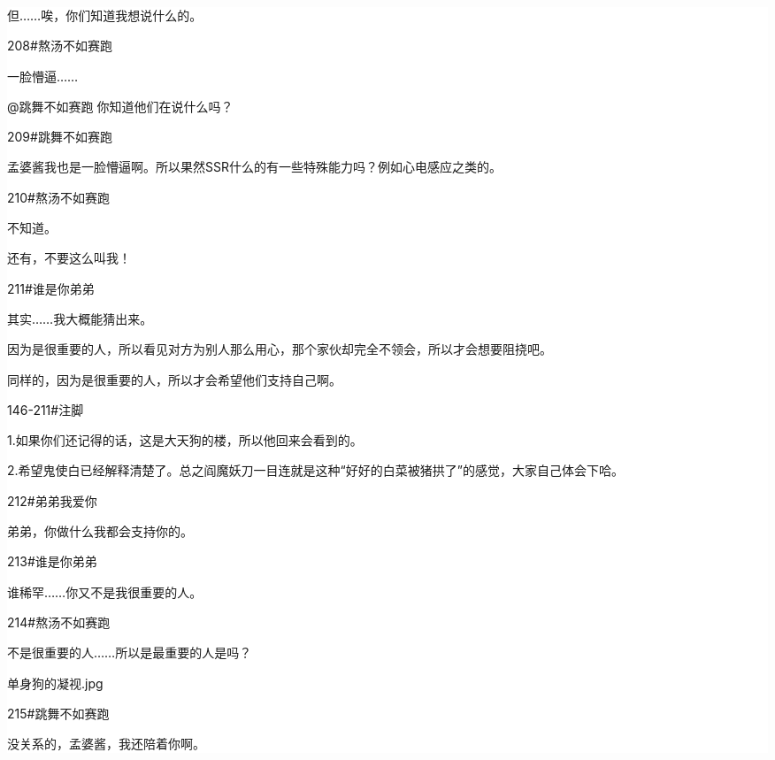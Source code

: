 但……唉，你们知道我想说什么的。



208#熬汤不如赛跑

一脸懵逼……

@跳舞不如赛跑 你知道他们在说什么吗？



209#跳舞不如赛跑

孟婆酱我也是一脸懵逼啊。所以果然SSR什么的有一些特殊能力吗？例如心电感应之类的。



210#熬汤不如赛跑

不知道。

还有，不要这么叫我！



211#谁是你弟弟

其实……我大概能猜出来。

因为是很重要的人，所以看见对方为别人那么用心，那个家伙却完全不领会，所以才会想要阻挠吧。

同样的，因为是很重要的人，所以才会希望他们支持自己啊。



146-211#注脚

1.如果你们还记得的话，这是大天狗的楼，所以他回来会看到的。

2.希望鬼使白已经解释清楚了。总之阎魔妖刀一目连就是这种“好好的白菜被猪拱了”的感觉，大家自己体会下哈。







212#弟弟我爱你

弟弟，你做什么我都会支持你的。



213#谁是你弟弟

谁稀罕……你又不是我很重要的人。



214#熬汤不如赛跑

不是很重要的人……所以是最重要的人是吗？

单身狗的凝视.jpg



215#跳舞不如赛跑

没关系的，孟婆酱，我还陪着你啊。
